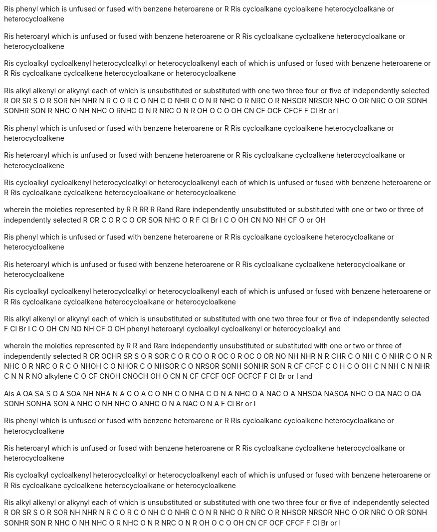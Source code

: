 Ris phenyl which is unfused or fused with benzene heteroarene or R Ris cycloalkane cycloalkene heterocycloalkane or heterocycloalkene 

Ris heteroaryl which is unfused or fused with benzene heteroarene or R Ris cycloalkane cycloalkene heterocycloalkane or heterocycloalkene 

Ris cycloalkyl cycloalkenyl heterocycloalkyl or heterocycloalkenyl each of which is unfused or fused with benzene heteroarene or R Ris cycloalkane cycloalkene heterocycloalkane or heterocycloalkene 

Ris alkyl alkenyl or alkynyl each of which is unsubstituted or substituted with one two three four or five of independently selected R OR SR S O R SOR NH NHR N R C O R C O NH C O NHR C O N R NHC O R NRC O R NHSOR NRSOR NHC O OR NRC O OR SONH SONHR SON R NHC O NH NHC O RNHC O N R NRC O N R OH O C O OH CN CF OCF CFCF F Cl Br or I 

Ris phenyl which is unfused or fused with benzene heteroarene or R Ris cycloalkane cycloalkene heterocycloalkane or heterocycloalkene 

Ris heteroaryl which is unfused or fused with benzene heteroarene or R Ris cycloalkane cycloalkene heterocycloalkane or heterocycloalkene 

Ris cycloalkyl cycloalkenyl heterocycloalkyl or heterocycloalkenyl each of which is unfused or fused with benzene heteroarene or R Ris cycloalkane cycloalkene heterocycloalkane or heterocycloalkene 

wherein the moieties represented by R R RR R Rand Rare independently unsubstituted or substituted with one or two or three of independently selected R OR C O R C O OR SOR NHC O R F Cl Br I C O OH CN NO NH CF O or OH 

Ris phenyl which is unfused or fused with benzene heteroarene or R Ris cycloalkane cycloalkene heterocycloalkane or heterocycloalkene 

Ris heteroaryl which is unfused or fused with benzene heteroarene or R Ris cycloalkane cycloalkene heterocycloalkane or heterocycloalkene 

Ris cycloalkyl cycloalkenyl heterocycloalkyl or heterocycloalkenyl each of which is unfused or fused with benzene heteroarene or R Ris cycloalkane cycloalkene heterocycloalkane or heterocycloalkene 

Ris alkyl alkenyl or alkynyl each of which is unsubstituted or substituted with one two three four or five of independently selected F Cl Br I C O OH CN NO NH CF O OH phenyl heteroaryl cycloalkyl cycloalkenyl or heterocycloalkyl and

wherein the moieties represented by R R and Rare independently unsubstituted or substituted with one or two or three of independently selected R OR OCHR SR S O R SOR C O R CO O R OC O R OC O OR NO NH NHR N R CHR C O NH C O NHR C O N R NHC O R NRC O R C O NHOH C O NHOR C O NHSOR C O NRSOR SONH SONHR SON R CF CFCF C O H C O OH C N NH C N NHR C N N R NO alkylene C O CF CNOH CNOCH OH O CN N CF CFCF OCF OCFCF F Cl Br or I and

Ais A OA SA S O A SOA NH NHA N A C O A C O NH C O NHA C O N A NHC O A NAC O A NHSOA NASOA NHC O OA NAC O OA SONH SONHA SON A NHC O NH NHC O ANHC O N A NAC O N A F Cl Br or I 

Ris phenyl which is unfused or fused with benzene heteroarene or R Ris cycloalkane cycloalkene heterocycloalkane or heterocycloalkene 

Ris heteroaryl which is unfused or fused with benzene heteroarene or R Ris cycloalkane cycloalkene heterocycloalkane or heterocycloalkene 

Ris cycloalkyl cycloalkenyl heterocycloalkyl or heterocycloalkenyl each of which is unfused or fused with benzene heteroarene or R Ris cycloalkane cycloalkene heterocycloalkane or heterocycloalkene 

Ris alkyl alkenyl or alkynyl each of which is unsubstituted or substituted with one two three four or five of independently selected R OR SR S O R SOR NH NHR N R C O R C O NH C O NHR C O N R NHC O R NRC O R NHSOR NRSOR NHC O OR NRC O OR SONH SONHR SON R NHC O NH NHC O R NHC O N R NRC O N R OH O C O OH CN CF OCF CFCF F Cl Br or I 

